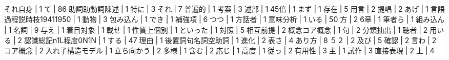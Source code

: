 それ自身 | 1
て | 86
助詞助動詞陳述 | 1
特に | 3
それ | 7
普遍的 | 1
考案 | 3
述部 | 1
45倍 | 1
まず | 1
存在 | 5
用言 | 2
提唱 | 2
あげ | 1
言語過程説時枝19411950 | 1
動物 | 3
包み込ん | 1
でき | 1
補強項 | 6
つつ | 1
方話者 | 1
意味分析 | 1
いる | 50
方 | 2
6章 | 1
筆者ら | 1
組み込ん | 1
名詞 | 9
与え | 1
着目対象 | 1
載せ | 1
性質上個別 | 1
といった | 1
対照 | 5
相互前提 | 2
概念コア概念 | 1
句 | 2
分類抽出 | 1
聴者 | 2
用いる | 2
認識総記n1L程度0N1N | 1
する | 47
理由 | 1
後置詞句名詞空助詞 | 1
進化 | 2
表さ | 4
あり方 | 8
５２ | 2
及び | 5
確認 | 2
言わ | 2
コア概念 | 2
入れ子構造モデル | 1
立ち向かう | 2
多様 | 1
含む | 2
応じ | 1
高度 | 1
従っ | 2
有用性 | 3
主 | 1
試作 | 3
直接表現 | 2
上 | 4